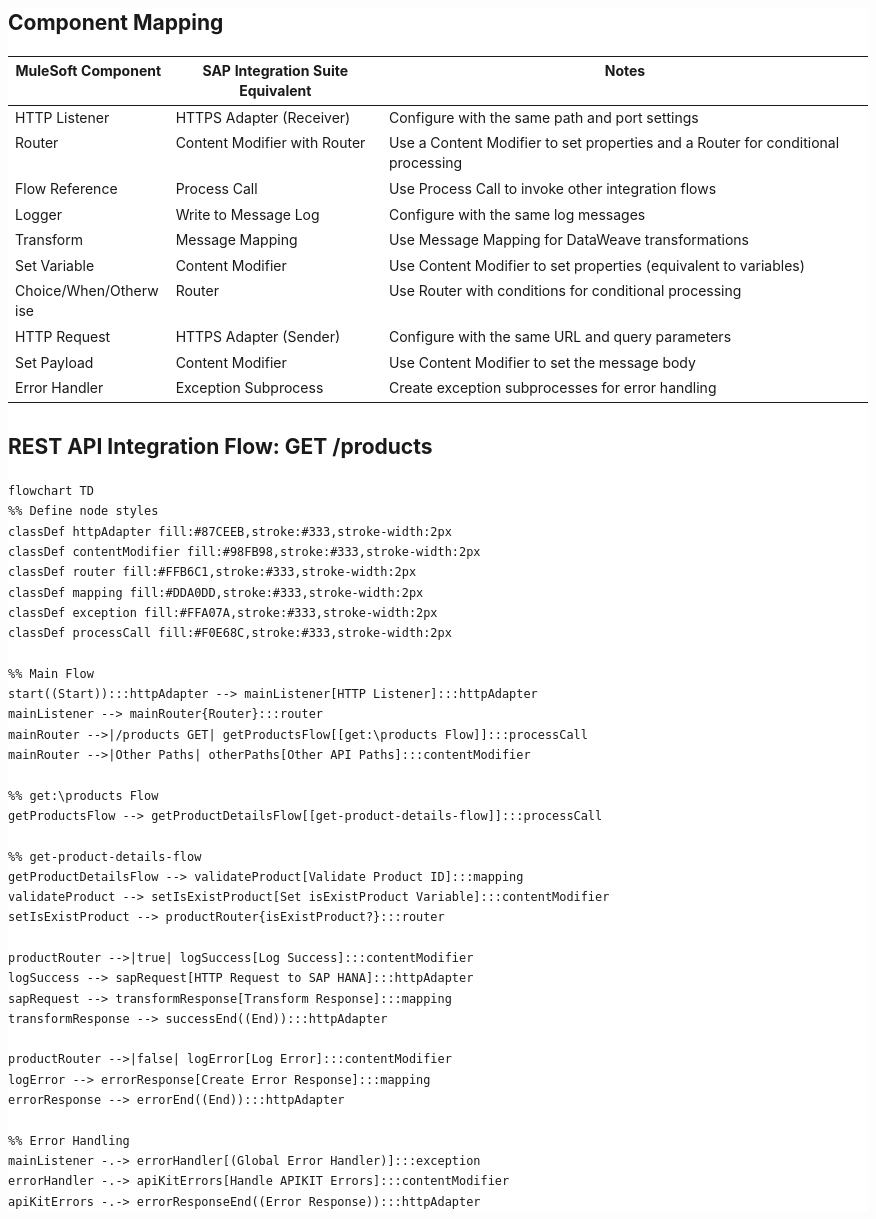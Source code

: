 ## Component Mapping

| MuleSoft Component | SAP Integration Suite Equivalent | Notes |
|--------------------|----------------------------------|-------|
| HTTP Listener | HTTPS Adapter (Receiver) | Configure with the same path and port settings |
| Router | Content Modifier with Router | Use a Content Modifier to set properties and a Router for conditional processing |
| Flow Reference | Process Call | Use Process Call to invoke other integration flows |
| Logger | Write to Message Log | Configure with the same log messages |
| Transform | Message Mapping | Use Message Mapping for DataWeave transformations |
| Set Variable | Content Modifier | Use Content Modifier to set properties (equivalent to variables) |
| Choice/When/Otherwise | Router | Use Router with conditions for conditional processing |
| HTTP Request | HTTPS Adapter (Sender) | Configure with the same URL and query parameters |
| Set Payload | Content Modifier | Use Content Modifier to set the message body |
| Error Handler | Exception Subprocess | Create exception subprocesses for error handling |

## REST API Integration Flow: GET /products

```mermaid
flowchart TD
%% Define node styles
classDef httpAdapter fill:#87CEEB,stroke:#333,stroke-width:2px
classDef contentModifier fill:#98FB98,stroke:#333,stroke-width:2px
classDef router fill:#FFB6C1,stroke:#333,stroke-width:2px
classDef mapping fill:#DDA0DD,stroke:#333,stroke-width:2px
classDef exception fill:#FFA07A,stroke:#333,stroke-width:2px
classDef processCall fill:#F0E68C,stroke:#333,stroke-width:2px

%% Main Flow
start((Start)):::httpAdapter --> mainListener[HTTP Listener]:::httpAdapter
mainListener --> mainRouter{Router}:::router
mainRouter -->|/products GET| getProductsFlow[[get:\products Flow]]:::processCall
mainRouter -->|Other Paths| otherPaths[Other API Paths]:::contentModifier

%% get:\products Flow
getProductsFlow --> getProductDetailsFlow[[get-product-details-flow]]:::processCall

%% get-product-details-flow
getProductDetailsFlow --> validateProduct[Validate Product ID]:::mapping
validateProduct --> setIsExistProduct[Set isExistProduct Variable]:::contentModifier
setIsExistProduct --> productRouter{isExistProduct?}:::router

productRouter -->|true| logSuccess[Log Success]:::contentModifier
logSuccess --> sapRequest[HTTP Request to SAP HANA]:::httpAdapter
sapRequest --> transformResponse[Transform Response]:::mapping
transformResponse --> successEnd((End)):::httpAdapter

productRouter -->|false| logError[Log Error]:::contentModifier
logError --> errorResponse[Create Error Response]:::mapping
errorResponse --> errorEnd((End)):::httpAdapter

%% Error Handling
mainListener -.-> errorHandler[(Global Error Handler)]:::exception
errorHandler -.-> apiKitErrors[Handle APIKIT Errors]:::contentModifier
apiKitErrors -.-> errorResponseEnd((Error Response)):::httpAdapter
```
